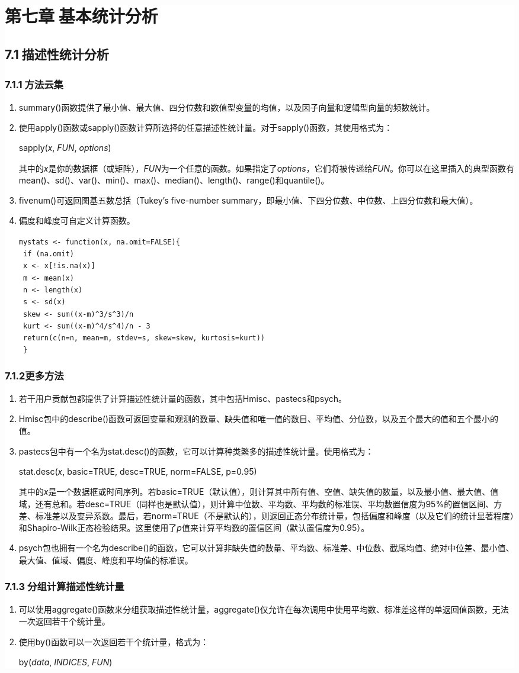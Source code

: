 # 第七章 基本统计分析

## 7.1 描述性统计分析

### 7.1.1 方法云集

1. summary()函数提供了最小值、最大值、四分位数和数值型变量的均值，以及因子向量和逻辑型向量的频数统计。

2. 使用apply()函数或sapply()函数计算所选择的任意描述性统计量。对于sapply()函数，其使用格式为： 

   sapply(*x*, *FUN*, *options*)  

   其中的*x*是你的数据框（或矩阵），*FUN*为一个任意的函数。如果指定了*options*，它们将被传递给*FUN*。你可以在这里插入的典型函数有mean()、sd()、var()、min()、max()、median()、length()、range()和quantile()。

3. fivenum()可返回图基五数总括（Tukey’s five-number summary，即最小值、下四分位数、中位数、上四分位数和最大值）。

4. 偏度和峰度可自定义计算函数。

   ~~~
   mystats <- function(x, na.omit=FALSE){ 
    if (na.omit) 
    x <- x[!is.na(x)] 
    m <- mean(x) 
    n <- length(x) 
    s <- sd(x) 
    skew <- sum((x-m)^3/s^3)/n 
    kurt <- sum((x-m)^4/s^4)/n - 3 
    return(c(n=n, mean=m, stdev=s, skew=skew, kurtosis=kurt)) 
    }
   ~~~

### 7.1.2更多方法

1. 若干用户贡献包都提供了计算描述性统计量的函数，其中包括Hmisc、pastecs和psych。 

2. Hmisc包中的describe()函数可返回变量和观测的数量、缺失值和唯一值的数目、平均值、分位数，以及五个最大的值和五个最小的值。

3. pastecs包中有一个名为stat.desc()的函数，它可以计算种类繁多的描述性统计量。使用格式为： 

   stat.desc(*x*, basic=TRUE, desc=TRUE, norm=FALSE, p=0.95)  

   其中的*x*是一个数据框或时间序列。若basic=TRUE（默认值），则计算其中所有值、空值、缺失值的数量，以及最小值、最大值、值域，还有总和。若desc=TRUE（同样也是默认值），则计算中位数、平均数、平均数的标准误、平均数置信度为95%的置信区间、方差、标准差以及变异系数。最后，若norm=TRUE（不是默认的），则返回正态分布统计量，包括偏度和峰度（以及它们的统计显著程度）和Shapiro-Wilk正态检验结果。这里使用了*p*值来计算平均数的置信区间（默认置信度为0.95）。

4. psych包也拥有一个名为describe()的函数，它可以计算非缺失值的数量、平均数、标准差、中位数、截尾均值、绝对中位差、最小值、最大值、值域、偏度、峰度和平均值的标准误。

### 7.1.3 分组计算描述性统计量

1. 可以使用aggregate()函数来分组获取描述性统计量，aggregate()仅允许在每次调用中使用平均数、标准差这样的单返回值函数，无法一次返回若干个统计量。

2. 使用by()函数可以一次返回若干个统计量，格式为： 

   by(*data*, *INDICES*, *FUN*)  
